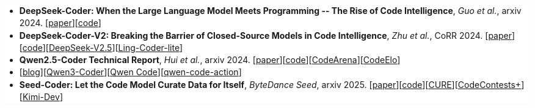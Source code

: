 - **DeepSeek-Coder: When the Large Language Model Meets Programming -- The Rise of Code Intelligence**, _Guo et al._, arxiv 2024. \[[paper](https://arxiv.org/abs/2401.14196)\]\[[code](https://github.com/deepseek-ai/DeepSeek-Coder)\]
- **DeepSeek-Coder-V2: Breaking the Barrier of Closed-Source Models in Code Intelligence**, _Zhu et al._, CoRR 2024. \[[paper](https://arxiv.org/abs/2406.11931)\]\[[code](https://github.com/deepseek-ai/DeepSeek-Coder-V2)\]\[[DeepSeek-V2.5](https://huggingface.co/deepseek-ai/DeepSeek-V2.5)\]\[[Ling-Coder-lite](https://arxiv.org/abs/2503.17793)\]
- **Qwen2.5-Coder Technical Report**, _Hui et al._, arxiv 2024. \[[paper](https://arxiv.org/abs/2409.12186)\]\[[code](https://github.com/QwenLM/Qwen2.5-Coder)\]\[[CodeArena](https://arxiv.org/abs/2412.05210)\]\[[CodeElo](https://arxiv.org/abs/2501.01257)\]
- \[[blog](https://qwenlm.github.io/blog/qwen3-coder/)\]\[[Qwen3-Coder](https://github.com/QwenLM/Qwen3-Coder)\]\[[Qwen Code](https://github.com/QwenLM/qwen-code)\]\[[qwen-code-action](https://github.com/QwenLM/qwen-code-action)\]
- **Seed-Coder: Let the Code Model Curate Data for Itself**, _ByteDance Seed_, arxiv 2025. \[[paper](https://arxiv.org/abs/2506.03524)\]\[[code](https://github.com/ByteDance-Seed/Seed-Coder)\]\[[CURE](https://arxiv.org/abs/2506.03136)\]\[[CodeContests+](https://arxiv.org/abs/2506.05817)\]\[[Kimi-Dev](https://github.com/MoonshotAI/Kimi-Dev)\]
